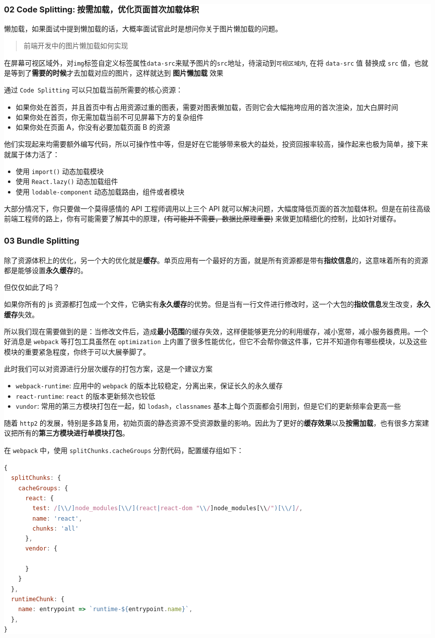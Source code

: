 ### 02 Code Splitting: 按需加载，优化页面首次加载体积

懒加载，如果面试中提到懒加载的话，大概率面试官此时是想问你关于图片懒加载的问题。

> 前端开发中的图片懒加载如何实现

在屏幕可视区域外，对`img`标签自定义标签属性`data-src`来赋予图片的`src`地址，待滚动到`可视区域内`, 在将 `data-src` 值 替换成 `src` 值，也就是等到了**需要的时候**才去加载对应的图片，这样就达到 **图片懒加载** 效果

通过 `Code Splitting` 可以只加载当前所需要的核心资源：

- 如果你处在首页，并且首页中有占用资源过重的图表，需要对图表懒加载，否则它会大幅拖垮应用的首次渲染，加大白屏时间
- 如果你处在首页，你无需加载当前不可见屏幕下方的复杂组件
- 如果你处在页面 A，你没有必要加载页面 B 的资源

他们实现起来均需要额外编写代码，所以可操作性中等，但是好在它能够带来极大的益处，投资回报率较高，操作起来也极为简单，接下来就属于体力活了：

- 使用 `import()` 动态加载模块
- 使用 `React.lazy()` 动态加载组件
- 使用 `lodable-component` 动态加载路由，组件或者模块

大部分情况下，你只要做一个莫得感情的 API 工程师调用以上三个 API 就可以解决问题，大幅度降低页面的首次加载体积。但是在前往高级前端工程师的路上，你有可能需要了解其中的原理，~~(有可能并不需要，数据比原理重要)~~ 来做更加精细化的控制，比如针对缓存。

### 03 Bundle Splitting

除了资源体积上的优化，另一个大的优化就是**缓存**。单页应用有一个最好的方面，就是所有资源都是带有**指纹信息**的，这意味着所有的资源都是能够设置**永久缓存**的。

但仅仅如此了吗？

如果你所有的 js 资源都打包成一个文件，它确实有**永久缓存**的优势。但是当有一行文件进行修改时，这一个大包的**指纹信息**发生改变，**永久缓存**失效。

所以我们现在需要做到的是：当修改文件后，造成**最小范围**的缓存失效，这样便能够更充分的利用缓存，减小宽带，减小服务器费用。一个好消息是 `webpack` 等打包工具虽然在 `optimization` 上内置了很多性能优化，但它不会帮你做这件事，它并不知道你有哪些模块，以及这些模块的重要紧急程度，你终于可以大展拳脚了。

此时我们可以对资源进行分层次缓存的打包方案，这是一个建议方案

- `webpack-runtime`: 应用中的 `webpack` 的版本比较稳定，分离出来，保证长久的永久缓存
- `react-runtime`: `react` 的版本更新频次也较低
- `vundor`: 常用的第三方模块打包在一起，如 `lodash`，`classnames` 基本上每个页面都会引用到，但是它们的更新频率会更高一些

随着 `http2` 的发展，特别是多路复用，初始页面的静态资源不受资源数量的影响。因此为了更好的**缓存效果**以及**按需加载**，也有很多方案建议把所有的**第三方模块进行单模块打包**。

在 `webpack` 中，使用 `splitChunks.cacheGroups` 分割代码，配置缓存组如下：

```js
{
  splitChunks: {
    cacheGroups: {
      react: {
        test: /[\\/]node_modules[\\/](react|react-dom "\\/]node_modules[\\/")[\\/]/,
        name: 'react',
        chunks: 'all'
      },
      vendor: {

      }
    }
  },
  runtimeChunk: {
    name: entrypoint => `runtime-${entrypoint.name}`,
  },
}
```
